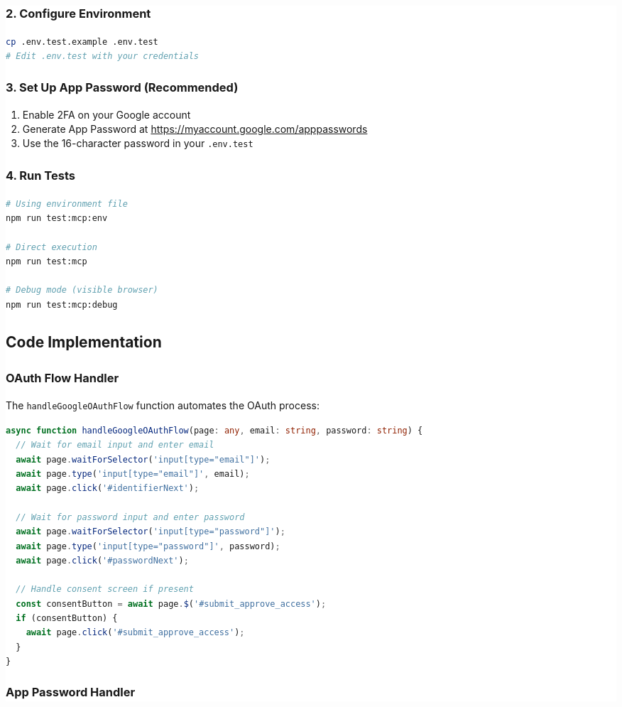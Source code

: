 ### 2. Configure Environment
```bash
cp .env.test.example .env.test
# Edit .env.test with your credentials
```

### 3. Set Up App Password (Recommended)
1. Enable 2FA on your Google account
2. Generate App Password at https://myaccount.google.com/apppasswords
3. Use the 16-character password in your `.env.test`

### 4. Run Tests
```bash
# Using environment file
npm run test:mcp:env

# Direct execution
npm run test:mcp

# Debug mode (visible browser)
npm run test:mcp:debug
```

## Code Implementation

### OAuth Flow Handler

The `handleGoogleOAuthFlow` function automates the OAuth process:

```typescript
async function handleGoogleOAuthFlow(page: any, email: string, password: string) {
  // Wait for email input and enter email
  await page.waitForSelector('input[type="email"]');
  await page.type('input[type="email"]', email);
  await page.click('#identifierNext');
  
  // Wait for password input and enter password
  await page.waitForSelector('input[type="password"]');
  await page.type('input[type="password"]', password);
  await page.click('#passwordNext');
  
  // Handle consent screen if present
  const consentButton = await page.$('#submit_approve_access');
  if (consentButton) {
    await page.click('#submit_approve_access');
  }
}
```

### App Password Handler
